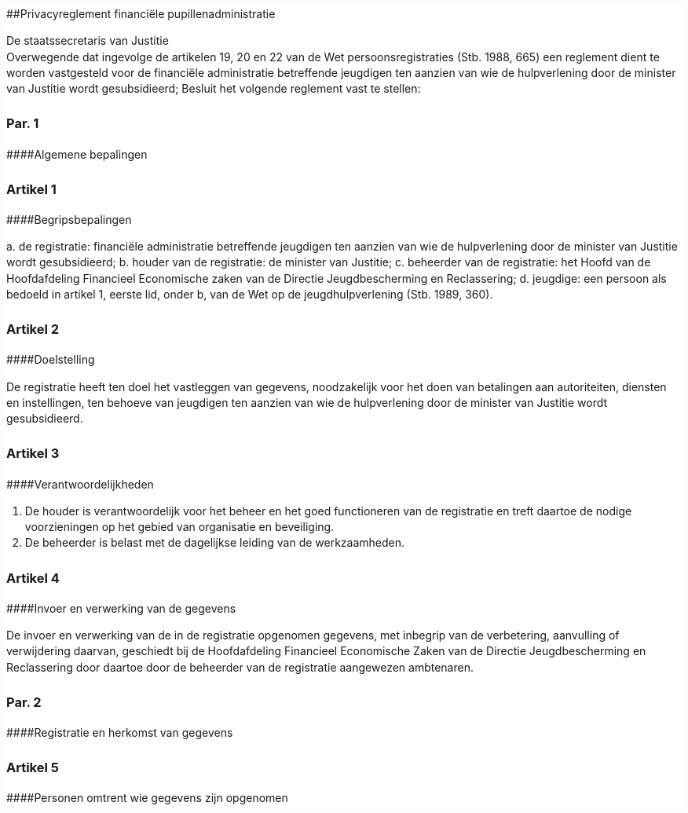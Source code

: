 <meta http-equiv='Content-Type' content='text/html; charset=utf-8' />

##Privacyreglement financiële pupillenadministratie

De staatssecretaris van Justitie  
Overwegende dat ingevolge de artikelen 19, 20 en 22 van de Wet persoonsregistraties (Stb. 1988, 665) een reglement dient te worden vastgesteld voor de financiële administratie betreffende jeugdigen ten aanzien van wie de hulpverlening door de minister van Justitie wordt gesubsidieerd;
Besluit het volgende reglement vast te stellen:     
### Par.  1  

####Algemene bepalingen

### Artikel  1  

####Begripsbepalingen

a. de registratie:   financiële administratie betreffende jeugdigen ten aanzien van wie de hulpverlening door de minister van Justitie wordt gesubsidieerd;    b. houder van de registratie:   de minister van Justitie;    c. beheerder van de registratie:  het Hoofd van de Hoofdafdeling Financieel Economische zaken van de Directie Jeugdbescherming en Reclassering;    d. jeugdige:   een persoon als bedoeld in artikel 1, eerste lid, onder b, van de Wet op de jeugdhulpverlening (Stb. 1989, 360).    

### Artikel  2  

####Doelstelling

De registratie heeft ten doel het vastleggen van gegevens, noodzakelijk voor het doen van betalingen aan autoriteiten, diensten en instellingen, ten behoeve van jeugdigen ten aanzien van wie de hulpverlening door de minister van Justitie wordt gesubsidieerd. 

### Artikel  3  

####Verantwoordelijkheden

1.  De houder is verantwoordelijk voor het beheer en het goed functioneren van de registratie en treft daartoe de nodige voorzieningen op het gebied van organisatie en beveiliging.   
2.  De beheerder is belast met de dagelijkse leiding van de werkzaamheden.  

### Artikel  4  

####Invoer en verwerking van de gegevens

De invoer en verwerking van de in de registratie opgenomen gegevens, met inbegrip van de verbetering, aanvulling of verwijdering daarvan, geschiedt bij de Hoofdafdeling Financieel Economische Zaken van de Directie Jeugdbescherming en Reclassering door daartoe door de beheerder van de registratie aangewezen ambtenaren. 

### Par.  2  

####Registratie en herkomst van gegevens

### Artikel  5  

####Personen omtrent wie gegevens zijn opgenomen
